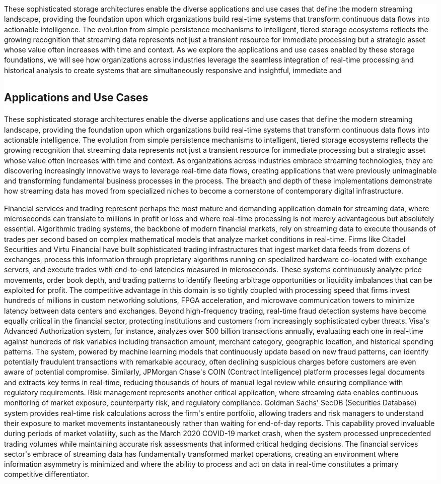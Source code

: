 These sophisticated storage architectures enable the diverse applications and use cases that define the modern streaming landscape, providing the foundation upon which organizations build real-time systems that transform continuous data flows into actionable intelligence. The evolution from simple persistence mechanisms to intelligent, tiered storage ecosystems reflects the growing recognition that streaming data represents not just a transient resource for immediate processing but a strategic asset whose value often increases with time and context. As we explore the applications and use cases enabled by these storage foundations, we will see how organizations across industries leverage the seamless integration of real-time processing and historical analysis to create systems that are simultaneously responsive and insightful, immediate and

## Applications and Use Cases

These sophisticated storage architectures enable the diverse applications and use cases that define the modern streaming landscape, providing the foundation upon which organizations build real-time systems that transform continuous data flows into actionable intelligence. The evolution from simple persistence mechanisms to intelligent, tiered storage ecosystems reflects the growing recognition that streaming data represents not just a transient resource for immediate processing but a strategic asset whose value often increases with time and context. As organizations across industries embrace streaming technologies, they are discovering increasingly innovative ways to leverage real-time data flows, creating applications that were previously unimaginable and transforming fundamental business processes in the process. The breadth and depth of these implementations demonstrate how streaming data has moved from specialized niches to become a cornerstone of contemporary digital infrastructure.

Financial services and trading represent perhaps the most mature and demanding application domain for streaming data, where microseconds can translate to millions in profit or loss and where real-time processing is not merely advantageous but absolutely essential. Algorithmic trading systems, the backbone of modern financial markets, rely on streaming data to execute thousands of trades per second based on complex mathematical models that analyze market conditions in real-time. Firms like Citadel Securities and Virtu Financial have built sophisticated trading infrastructures that ingest market data feeds from dozens of exchanges, process this information through proprietary algorithms running on specialized hardware co-located with exchange servers, and execute trades with end-to-end latencies measured in microseconds. These systems continuously analyze price movements, order book depth, and trading patterns to identify fleeting arbitrage opportunities or liquidity imbalances that can be exploited for profit. The competitive advantage in this domain is so tightly coupled with processing speed that firms invest hundreds of millions in custom networking solutions, FPGA acceleration, and microwave communication towers to minimize latency between data centers and exchanges. Beyond high-frequency trading, real-time fraud detection systems have become equally critical in the financial sector, protecting institutions and customers from increasingly sophisticated cyber threats. Visa's Advanced Authorization system, for instance, analyzes over 500 billion transactions annually, evaluating each one in real-time against hundreds of risk variables including transaction amount, merchant category, geographic location, and historical spending patterns. The system, powered by machine learning models that continuously update based on new fraud patterns, can identify potentially fraudulent transactions with remarkable accuracy, often declining suspicious charges before customers are even aware of potential compromise. Similarly, JPMorgan Chase's COIN (Contract Intelligence) platform processes legal documents and extracts key terms in real-time, reducing thousands of hours of manual legal review while ensuring compliance with regulatory requirements. Risk management represents another critical application, where streaming data enables continuous monitoring of market exposure, counterparty risk, and regulatory compliance. Goldman Sachs' SecDB (Securities Database) system provides real-time risk calculations across the firm's entire portfolio, allowing traders and risk managers to understand their exposure to market movements instantaneously rather than waiting for end-of-day reports. This capability proved invaluable during periods of market volatility, such as the March 2020 COVID-19 market crash, when the system processed unprecedented trading volumes while maintaining accurate risk assessments that informed critical hedging decisions. The financial services sector's embrace of streaming data has fundamentally transformed market operations, creating an environment where information asymmetry is minimized and where the ability to process and act on data in real-time constitutes a primary competitive differentiator.
